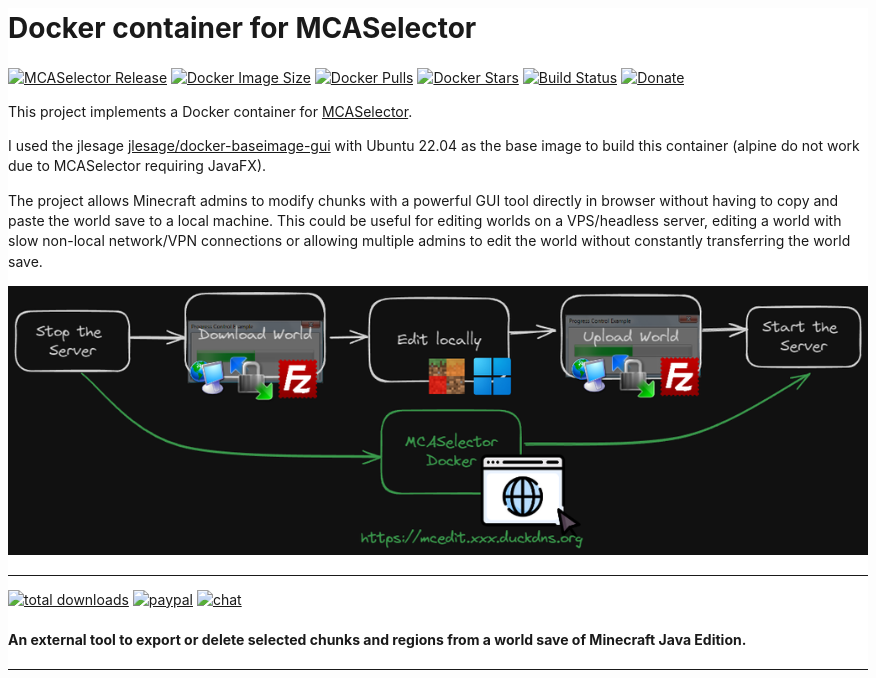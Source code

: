 # Docker container for MCASelector
[![MCASelector Release](https://img.shields.io/github/release/Querz/mcaselector.svg?logo=github&style=for-the-badge)](https://github.com/vttc08/docker-mcaselector/releases/latest)
[![Docker Image Size](https://img.shields.io/docker/image-size/vttc08/mcaselector/latest?logo=docker&style=for-the-badge)](https://hub.docker.com/r/vttc08/mcaselector/tags)
[![Docker Pulls](https://img.shields.io/docker/pulls/vttc08/mcaselector?label=Pulls&logo=docker&style=for-the-badge)](https://hub.docker.com/r/vttc08/mcaselector)
[![Docker Stars](https://img.shields.io/docker/stars/vttc08/mcaselector?label=Stars&logo=docker&style=for-the-badge)](https://hub.docker.com/r/vttc08/mcaselector)
[![Build Status](https://img.shields.io/github/actions/workflow/status/vttc08/docker-mcaselector/build-image.yml?logo=github&branch=master&style=for-the-badge)](https://github.com/vttc08/docker-mcaselector/actions/workflows/build-image.yml)
[![Donate](https://img.shields.io/badge/Donate-PayPal-green.svg?style=for-the-badge)](https://paypal.me/JocelynLeSage)

This project implements a Docker container for [MCASelector](http://github.com/Querz/mcaselector).

I used the jlesage [jlesage/docker-baseimage-gui](https://github.com/jlesage/docker-baseimage-gui) with Ubuntu 22.04 as the base image to build this container (alpine do not work due to MCASelector requiring JavaFX). 

The project allows Minecraft admins to modify chunks with a powerful GUI tool directly in browser without having to copy and paste the world save to a local machine. This could be useful for editing worlds on a VPS/headless server, editing a world with slow non-local network/VPN connections or allowing multiple admins to edit the world without constantly transferring the world save.

![alt text](mca.png)

---

[![total downloads](https://img.shields.io/github/downloads/Querz/mcaselector/total.svg)](https://github.com/Querz/mcaselector/releases) [![paypal](https://img.shields.io/badge/donate-PayPal-green.svg)](https://www.paypal.com/cgi-bin/webscr?cmd=_s-xclick&hosted_button_id=3PV2GDWZL8HCA) [![chat](https://img.shields.io/discord/722924391805223113?logo=discord)](https://discord.gg/h942U8U)


#### An external tool to export or delete selected chunks and regions from a world save of Minecraft Java Edition.

---